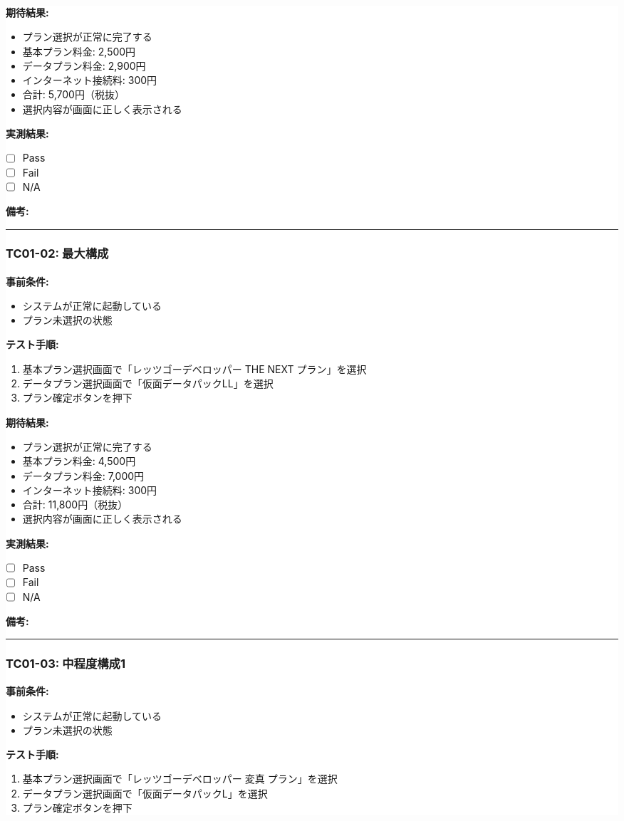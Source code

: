 **期待結果:**
- プラン選択が正常に完了する
- 基本プラン料金: 2,500円
- データプラン料金: 2,900円
- インターネット接続料: 300円
- 合計: 5,700円（税抜）
- 選択内容が画面に正しく表示される

**実測結果:**
- [ ] Pass
- [ ] Fail
- [ ] N/A

**備考:**


---

### TC01-02: 最大構成

**事前条件:**
- システムが正常に起動している
- プラン未選択の状態

**テスト手順:**
1. 基本プラン選択画面で「レッツゴーデベロッパー THE NEXT プラン」を選択
2. データプラン選択画面で「仮面データパックLL」を選択
3. プラン確定ボタンを押下

**期待結果:**
- プラン選択が正常に完了する
- 基本プラン料金: 4,500円
- データプラン料金: 7,000円
- インターネット接続料: 300円
- 合計: 11,800円（税抜）
- 選択内容が画面に正しく表示される

**実測結果:**
- [ ] Pass
- [ ] Fail
- [ ] N/A

**備考:**


---

### TC01-03: 中程度構成1

**事前条件:**
- システムが正常に起動している
- プラン未選択の状態

**テスト手順:**
1. 基本プラン選択画面で「レッツゴーデベロッパー 変真 プラン」を選択
2. データプラン選択画面で「仮面データパックL」を選択
3. プラン確定ボタンを押下

